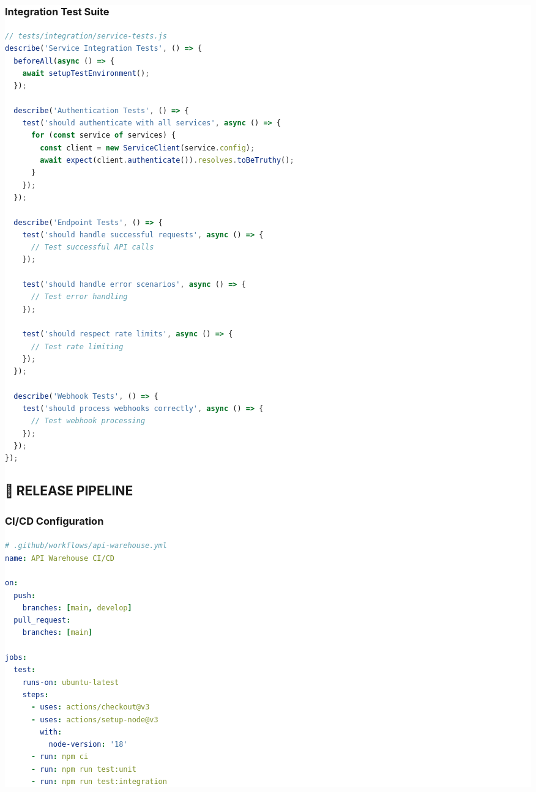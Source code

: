 ### Integration Test Suite
```javascript
// tests/integration/service-tests.js
describe('Service Integration Tests', () => {
  beforeAll(async () => {
    await setupTestEnvironment();
  });
  
  describe('Authentication Tests', () => {
    test('should authenticate with all services', async () => {
      for (const service of services) {
        const client = new ServiceClient(service.config);
        await expect(client.authenticate()).resolves.toBeTruthy();
      }
    });
  });
  
  describe('Endpoint Tests', () => {
    test('should handle successful requests', async () => {
      // Test successful API calls
    });
    
    test('should handle error scenarios', async () => {
      // Test error handling
    });
    
    test('should respect rate limits', async () => {
      // Test rate limiting
    });
  });
  
  describe('Webhook Tests', () => {
    test('should process webhooks correctly', async () => {
      // Test webhook processing
    });
  });
});
```

## 🚀 RELEASE PIPELINE

### CI/CD Configuration
```yaml
# .github/workflows/api-warehouse.yml
name: API Warehouse CI/CD

on:
  push:
    branches: [main, develop]
  pull_request:
    branches: [main]

jobs:
  test:
    runs-on: ubuntu-latest
    steps:
      - uses: actions/checkout@v3
      - uses: actions/setup-node@v3
        with:
          node-version: '18'
      - run: npm ci
      - run: npm run test:unit
      - run: npm run test:integration
```